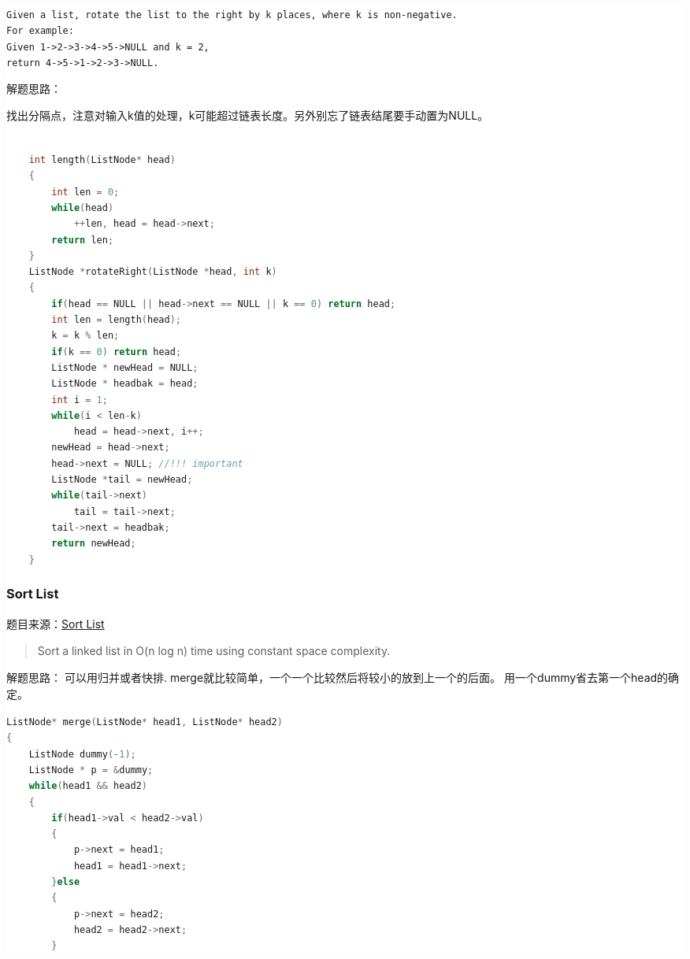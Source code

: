 >
    Given a list, rotate the list to the right by k places, where k is non-negative.
    For example:
    Given 1->2->3->4->5->NULL and k = 2,
    return 4->5->1->2->3->NULL.

解题思路：

找出分隔点，注意对输入k值的处理，k可能超过链表长度。另外别忘了链表结尾要手动置为NULL。

```cpp
    
    int length(ListNode* head)
    {
        int len = 0;
        while(head)
            ++len, head = head->next;
        return len;
    }
    ListNode *rotateRight(ListNode *head, int k) 
    {
        if(head == NULL || head->next == NULL || k == 0) return head;
        int len = length(head);
        k = k % len;
        if(k == 0) return head;
        ListNode * newHead = NULL;
        ListNode * headbak = head;
        int i = 1;
        while(i < len-k)
            head = head->next, i++;
        newHead = head->next;
        head->next = NULL; //!!! important
        ListNode *tail = newHead;
        while(tail->next)
            tail = tail->next;
        tail->next = headbak;
        return newHead;
    } 
```


### Sort List

题目来源：[Sort List ](https://oj.leetcode.com/problems/sort-list/)

>Sort a linked list in O(n log n) time using constant space complexity.

解题思路：
可以用归并或者快排.
merge就比较简单，一个一个比较然后将较小的放到上一个的后面。 用一个dummy省去第一个head的确定。

```cpp
ListNode* merge(ListNode* head1, ListNode* head2)
{
    ListNode dummy(-1);
    ListNode * p = &dummy;
    while(head1 && head2)
    {
        if(head1->val < head2->val)
        {
            p->next = head1;
            head1 = head1->next;
        }else 
        {
            p->next = head2;
            head2 = head2->next;
        }
```